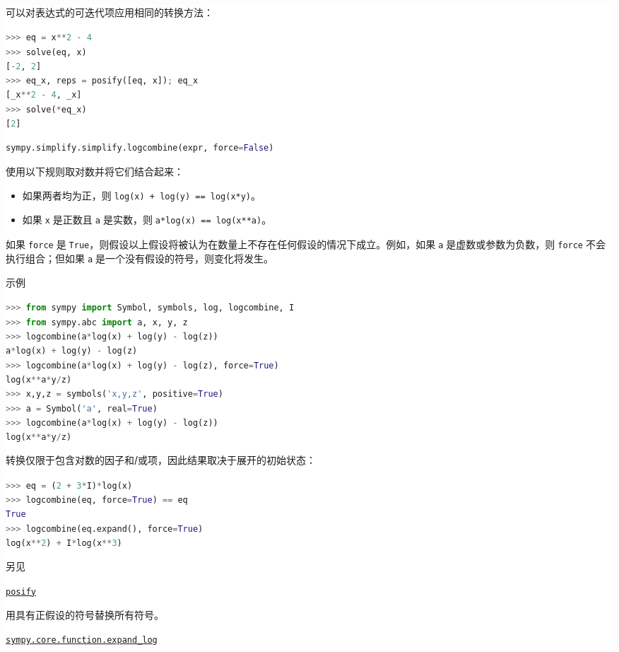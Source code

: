 可以对表达式的可迭代项应用相同的转换方法：

```py
>>> eq = x**2 - 4
>>> solve(eq, x)
[-2, 2]
>>> eq_x, reps = posify([eq, x]); eq_x
[_x**2 - 4, _x]
>>> solve(*eq_x)
[2] 
```

```py
sympy.simplify.simplify.logcombine(expr, force=False)
```

使用以下规则取对数并将它们结合起来：

+   如果两者均为正，则 `log(x) + log(y) == log(x*y)`。

+   如果 `x` 是正数且 `a` 是实数，则 `a*log(x) == log(x**a)`。

如果 `force` 是 `True`，则假设以上假设将被认为在数量上不存在任何假设的情况下成立。例如，如果 `a` 是虚数或参数为负数，则 `force` 不会执行组合；但如果 `a` 是一个没有假设的符号，则变化将发生。

示例

```py
>>> from sympy import Symbol, symbols, log, logcombine, I
>>> from sympy.abc import a, x, y, z
>>> logcombine(a*log(x) + log(y) - log(z))
a*log(x) + log(y) - log(z)
>>> logcombine(a*log(x) + log(y) - log(z), force=True)
log(x**a*y/z)
>>> x,y,z = symbols('x,y,z', positive=True)
>>> a = Symbol('a', real=True)
>>> logcombine(a*log(x) + log(y) - log(z))
log(x**a*y/z) 
```

转换仅限于包含对数的因子和/或项，因此结果取决于展开的初始状态：

```py
>>> eq = (2 + 3*I)*log(x)
>>> logcombine(eq, force=True) == eq
True
>>> logcombine(eq.expand(), force=True)
log(x**2) + I*log(x**3) 
```

另见

[`posify`](#sympy.simplify.simplify.posify "sympy.simplify.simplify.posify")

用具有正假设的符号替换所有符号。

[`sympy.core.function.expand_log`](../core.html#sympy.core.function.expand_log "sympy.core.function.expand_log")
